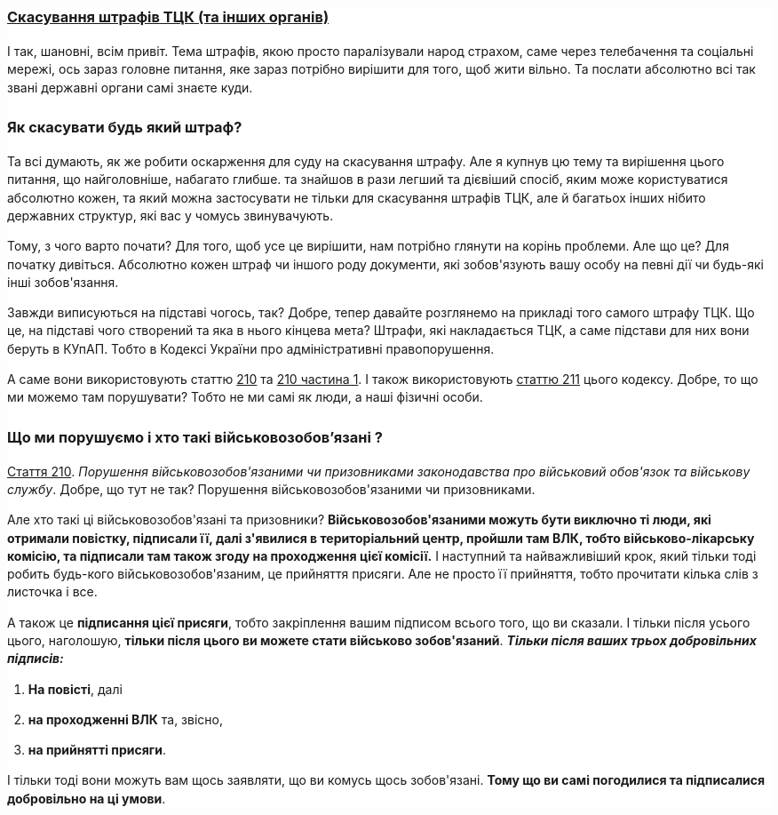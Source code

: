 ### [Скасування штрафів ТЦК (та інших органів)](https://www.youtube.com/watch?v=NChXS4q_pLw)

<div class="responsive-video"><iframe width="560" height="315" src="https://www.youtube.com/embed/NChXS4q_pLw" frameborder="0" allow="accelerometer; autoplay; encrypted-media; gyroscope; picture-in-picture" allowfullscreen></iframe></div>
І так, шановні, всім привіт. Тема штрафів, якою просто паралізували народ страхом, саме через телебачення та соціальні мережі, ось зараз головне питання, яке зараз потрібно вирішити для того, щоб жити вільно. Та послати абсолютно всі так звані державні органи самі знаєте куди.

### Як скасувати будь який штраф?

Та всі думають, як же робити оскарження для суду на скасування штрафу. Але я купнув цю тему та вирішення цього питання, що найголовніше, набагато глибше. та знайшов в рази легший та дієвіший спосіб, яким може користуватися абсолютно кожен, та який можна застосувати не тільки для скасування штрафів ТЦК, але й багатьох інших нібито державних структур, які вас у чомусь звинувачують.

Тому, з чого варто почати? Для того, щоб усе це вирішити, нам потрібно глянути на корінь проблеми. Але що це? Для початку дивіться. Абсолютно кожен штраф чи іншого роду документи, які зобов'язують вашу особу на певні дії чи будь-які інші зобов'язання.

Завжди виписуються на підставі чогось, так? Добре, тепер давайте розглянемо на прикладі того самого штрафу ТЦК. Що це, на підставі чого створений та яка в нього кінцева мета? Штрафи, які накладається ТЦК, а саме підстави для них вони беруть в КУпАП. Тобто в Кодексі України про адміністративні правопорушення.

А саме вони використовують статтю [210](https://zakon.rada.gov.ua/laws/show/80731-10#n2428) та [210 частина 1](https://zakon.rada.gov.ua/laws/show/80731-10#n2434). І також використовують [статтю 211](https://zakon.rada.gov.ua/laws/show/80731-10#n2440) цього кодексу. Добре, то що ми можемо там порушувати? Тобто не ми самі як люди, а наші фізичні особи.

### Що ми порушуємо і хто такі військовозобов’язані ?

[Стаття 210](https://zakon.rada.gov.ua/laws/show/80731-10#n2428). _Порушення військовозобов'язаними чи призовниками законодавства про військовий обов'язок та військову службу_. Добре, що тут не так? Порушення військовозобов'язаними чи призовниками.

Але хто такі ці військовозобов'язані та призовники? **Військовозобов'язаними можуть бути виключно ті люди, які отримали повістку, підписали її, далі з'явилися в територіальний центр, пройшли там ВЛК, тобто військово-лікарську комісію, та підписали там також згоду на проходження цієї комісії.** І наступний та найважливіший крок, який тільки тоді робить будь-кого військовозобов'язаним, це прийняття присяги. Але не просто її прийняття, тобто прочитати кілька слів з листочка і все.

А також це **підписання цієї присяги**, тобто закріплення вашим підписом всього того, що ви сказали. І тільки після усього цього, наголошую, **тільки після цього ви можете стати військово зобов'язаний**. **_Тільки після ваших трьох добровільних підписів:_**

1. **На повісті**, далі

2. **на проходженні ВЛК** та, звісно,

3. **на прийнятті присяги**.

І тільки тоді вони можуть вам щось заявляти, що ви комусь щось зобов'язані. **Тому що ви самі погодилися та підписалися добровільно на ці умови**.
